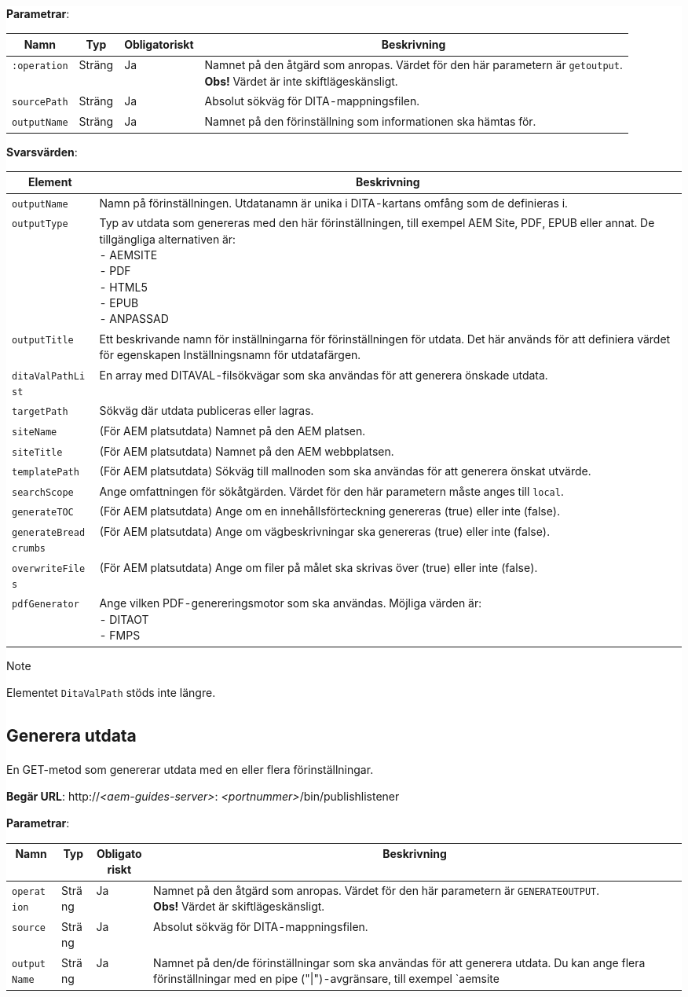 **Parametrar**:

| Namn | Typ | Obligatoriskt | Beskrivning |
|----|----|--------|-----------|
| `:operation` | Sträng | Ja | Namnet på den åtgärd som anropas. Värdet för den här parametern är `getoutput`. <br>**Obs!** Värdet är inte skiftlägeskänsligt. |
| `sourcePath` | Sträng | Ja | Absolut sökväg för DITA-mappningsfilen. |
| `outputName` | Sträng | Ja | Namnet på den förinställning som informationen ska hämtas för. |

**Svarsvärden**:

| Element | Beskrivning |
|-------|-----------|
| `outputName` | Namn på förinställningen. Utdatanamn är unika i DITA-kartans omfång som de definieras i. |
| `outputType` | Typ av utdata som genereras med den här förinställningen, till exempel AEM Site, PDF, EPUB eller annat. De tillgängliga alternativen är:<br>-   AEMSITE <br>-   PDF <br>-   HTML5 <br>-   EPUB <br>-   ANPASSAD <br> |
| `outputTitle` | Ett beskrivande namn för inställningarna för förinställningen för utdata. Det här används för att definiera värdet för egenskapen Inställningsnamn för utdatafärgen. |
| `ditaValPathList` | En array med DITAVAL-filsökvägar som ska användas för att generera önskade utdata. |
| `targetPath` | Sökväg där utdata publiceras eller lagras. |
| `siteName` | \(För AEM platsutdata\) Namnet på den AEM platsen. |
| `siteTitle` | \(För AEM platsutdata\) Namnet på den AEM webbplatsen. |
| `templatePath` | \(För AEM platsutdata\) Sökväg till mallnoden som ska användas för att generera önskat utvärde. |
| `searchScope` | Ange omfattningen för sökåtgärden. Värdet för den här parametern måste anges till `local`. |
| `generateTOC` | \(För AEM platsutdata\) Ange om en innehållsförteckning genereras \(true\) eller inte \(false\). |
| `generateBreadcrumbs` | \(För AEM platsutdata\) Ange om vägbeskrivningar ska genereras \(true\) eller inte \(false\). |
| `overwriteFiles` | \(För AEM platsutdata\) Ange om filer på målet ska skrivas över \(true\) eller inte \(false\). |
| `pdfGenerator` | Ange vilken PDF-genereringsmotor som ska användas. Möjliga värden är:<br>-   DITAOT <br>-   FMPS |

>[!NOTE]
>
> Elementet `DitaValPath` stöds inte längre.

## Generera utdata

En GET-metod som genererar utdata med en eller flera förinställningar.

**Begär URL**:
http://*&lt;aem-guides-server\>*: *&lt;portnummer\>*/bin/publishlistener

**Parametrar**:

| Namn | Typ | Obligatoriskt | Beskrivning |
|----|----|--------|-----------|
| `operation` | Sträng | Ja | Namnet på den åtgärd som anropas. Värdet för den här parametern är `GENERATEOUTPUT`.<br> **Obs!** Värdet är skiftlägeskänsligt. |
| `source` | Sträng | Ja | Absolut sökväg för DITA-mappningsfilen. |
| `outputName` | Sträng | Ja | Namnet på den/de förinställningar som ska användas för att generera utdata. Du kan ange flera förinställningar med en pipe \(&quot;\|&quot;\)-avgränsare, till exempel `aemsite|pdfoutput`. |
